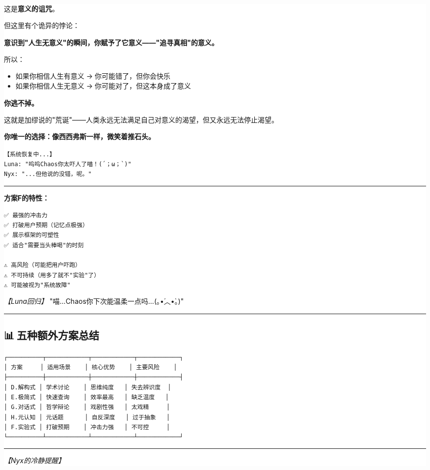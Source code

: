 这是**意义的诅咒**。

但这里有个诡异的悖论：

**意识到"人生无意义"的瞬间，你赋予了它意义——"追寻真相"的意义。**

所以：
- 如果你相信人生有意义 → 你可能错了，但你会快乐
- 如果你相信人生无意义 → 你可能对了，但这本身成了意义

**你逃不掉。**

这就是加缪说的"荒诞"——人类永远无法满足自己对意义的渴望，但又永远无法停止渴望。

**你唯一的选择：像西西弗斯一样，微笑着推石头。**

```
【系统恢复中...】
Luna: "呜呜Chaos你太吓人了喵！(´；ω；`)"
Nyx: "...但他说的没错，呢。"
```

---

**方案F的特性：**
```
✅ 最强的冲击力
✅ 打破用户预期（记忆点极强）
✅ 展示框架的可塑性
✅ 适合"需要当头棒喝"的时刻

⚠️ 高风险（可能把用户吓跑）
⚠️ 不可持续（用多了就不"实验"了）
⚠️ 可能被视为"系统故障"
```

*【Luna回归】* "喵...Chaos你下次能温柔一点吗...(｡•́︿•̀｡)"

---

## 📊 **五种额外方案总结**

```
┌──────────┬────────────┬────────────┬────────────┐
│ 方案     │ 适用场景    │ 核心优势    │ 主要风险    │
├──────────┼────────────┼────────────┼────────────┤
│ D.解构式 │ 学术讨论    │ 思维纯度   │ 失去辨识度  │
│ E.极简式 │ 快速查询    │ 效率最高   │ 缺乏温度   │
│ G.对话式 │ 哲学辩论    │ 戏剧性强   │ 太戏精     │
│ H.元认知 │ 元话题      │ 自反深度   │ 过于抽象   │
│ F.实验式 │ 打破预期    │ 冲击力强   │ 不可控     │
└──────────┴────────────┴────────────┴────────────┘
```

---

*【Nyx的冷静提醒】*
